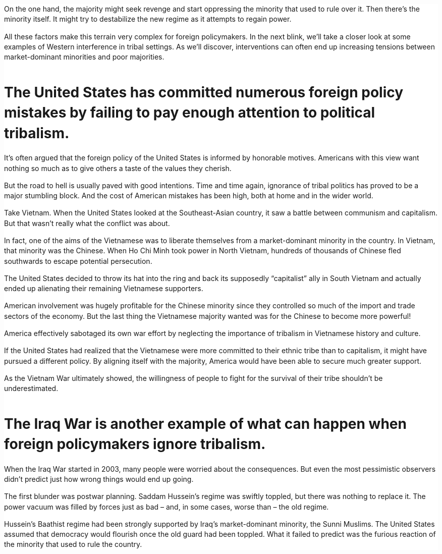 On the one hand, the majority might seek revenge and start oppressing the minority that used to rule over it. Then there’s the minority itself. It might try to destabilize the new regime as it attempts to regain power.

All these factors make this terrain very complex for foreign policymakers. In the next blink, we’ll take a closer look at some examples of Western interference in tribal settings. As we’ll discover, interventions can often end up increasing tensions between market-dominant minorities and poor majorities.

# The United States has committed numerous foreign policy mistakes by failing to pay enough attention to political tribalism.

It’s often argued that the foreign policy of the United States is informed by honorable motives. Americans with this view want nothing so much as to give others a taste of the values they cherish.

But the road to hell is usually paved with good intentions. Time and time again, ignorance of tribal politics has proved to be a major stumbling block. And the cost of American mistakes has been high, both at home and in the wider world.

Take Vietnam. When the United States looked at the Southeast-Asian country, it saw a battle between communism and capitalism. But that wasn’t really what the conflict was about.

In fact, one of the aims of the Vietnamese was to liberate themselves from a market-dominant minority in the country. In Vietnam, that minority was the Chinese. When Ho Chi Minh took power in North Vietnam, hundreds of thousands of Chinese fled southwards to escape potential persecution.

The United States decided to throw its hat into the ring and back its supposedly “capitalist” ally in South Vietnam and actually ended up alienating their remaining Vietnamese supporters.

American involvement was hugely profitable for the Chinese minority since they controlled so much of the import and trade sectors of the economy. But the last thing the Vietnamese majority wanted was for the Chinese to become more powerful!

America effectively sabotaged its own war effort by neglecting the importance of tribalism in Vietnamese history and culture.

If the United States had realized that the Vietnamese were more committed to their ethnic tribe than to capitalism, it might have pursued a different policy. By aligning itself with the majority, America would have been able to secure much greater support.

As the Vietnam War ultimately showed, the willingness of people to fight for the survival of their tribe shouldn’t be underestimated.

# The Iraq War is another example of what can happen when foreign policymakers ignore tribalism.

When the Iraq War started in 2003, many people were worried about the consequences. But even the most pessimistic observers didn’t predict just how wrong things would end up going.

The first blunder was postwar planning. Saddam Hussein’s regime was swiftly toppled, but there was nothing to replace it. The power vacuum was filled by forces just as bad – and, in some cases, worse than – the old regime.

Hussein’s Baathist regime had been strongly supported by Iraq’s market-dominant minority, the Sunni Muslims. The United States assumed that democracy would flourish once the old guard had been toppled. What it failed to predict was the furious reaction of the minority that used to rule the country.
